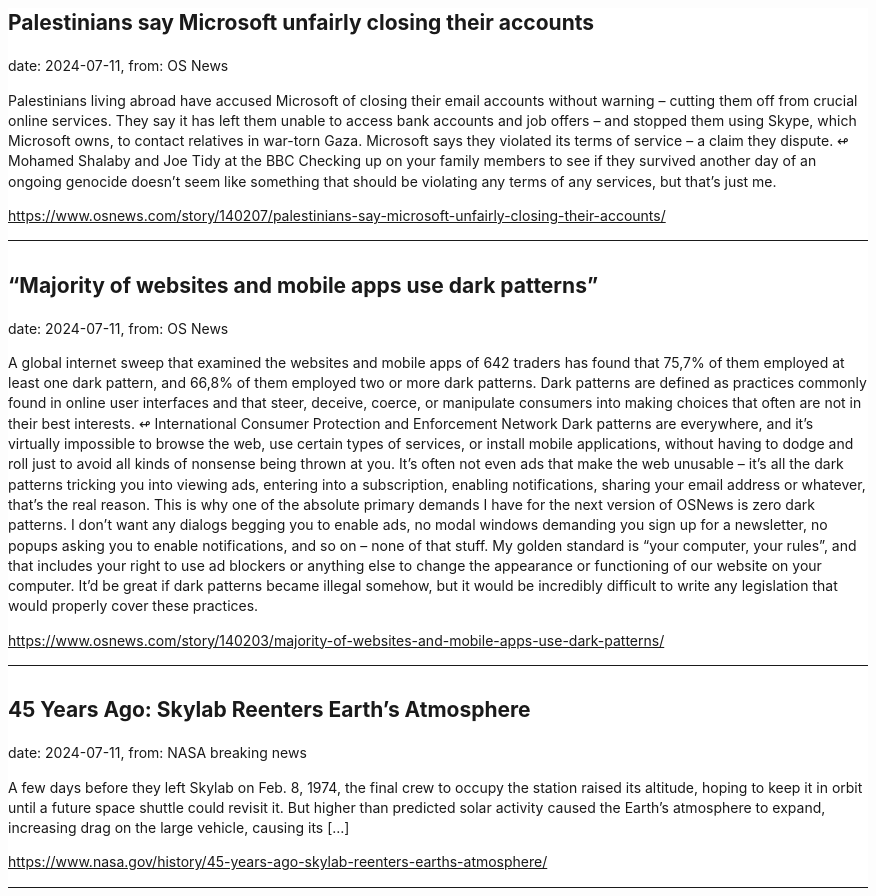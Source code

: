 
## Palestinians say Microsoft unfairly closing their accounts

date: 2024-07-11, from: OS News

Palestinians living abroad have accused Microsoft of closing their email accounts without warning &#8211; cutting them off from crucial online services. They say it has left them unable to access bank accounts and job offers &#8211; and stopped them using Skype, which Microsoft owns, to contact relatives in war-torn Gaza. Microsoft says they violated its terms of service &#8211; a claim they dispute. ↫ Mohamed Shalaby and Joe Tidy at the BBC Checking up on your family members to see if they survived another day of an ongoing genocide doesn&#8217;t seem like something that should be violating any terms of any services, but that&#8217;s just me. 

<https://www.osnews.com/story/140207/palestinians-say-microsoft-unfairly-closing-their-accounts/>

---

## “Majority of websites and mobile apps use dark patterns”

date: 2024-07-11, from: OS News

A global internet sweep that examined the websites and mobile apps of 642 traders has found that 75,7% of them employed at least one dark pattern, and 66,8% of them employed two or more dark patterns. Dark patterns are defined as practices commonly found in online user interfaces and that steer, deceive, coerce, or manipulate consumers into making choices that often are not in their best interests. ↫ International Consumer Protection and Enforcement Network Dark patterns are everywhere, and it&#8217;s virtually impossible to browse the web, use certain types of services, or install mobile applications, without having to dodge and roll just to avoid all kinds of nonsense being thrown at you. It&#8217;s often not even ads that make the web unusable &#8211; it&#8217;s all the dark patterns tricking you into viewing ads, entering into a subscription, enabling notifications, sharing your email address or whatever, that&#8217;s the real reason. This is why one of the absolute primary demands I have for the next version of OSNews is zero dark patterns. I don&#8217;t want any dialogs begging you to enable ads, no modal windows demanding you sign up for a newsletter, no popups asking you to enable notifications, and so on &#8211; none of that stuff. My golden standard is &#8220;your computer, your rules&#8221;, and that includes your right to use ad blockers or anything else to change the appearance or functioning of our website on your computer. It&#8217;d be great if dark patterns became illegal somehow, but it would be incredibly difficult to write any legislation that would properly cover these practices. 

<https://www.osnews.com/story/140203/majority-of-websites-and-mobile-apps-use-dark-patterns/>

---

## 45 Years Ago: Skylab Reenters Earth’s Atmosphere

date: 2024-07-11, from: NASA breaking news

A few days before they left Skylab on Feb. 8, 1974, the final crew to occupy the station raised its altitude, hoping to keep it in orbit until a future space shuttle could revisit it. But higher than predicted solar activity caused the Earth’s atmosphere to expand, increasing drag on the large vehicle, causing its [&#8230;] 

<https://www.nasa.gov/history/45-years-ago-skylab-reenters-earths-atmosphere/>

---